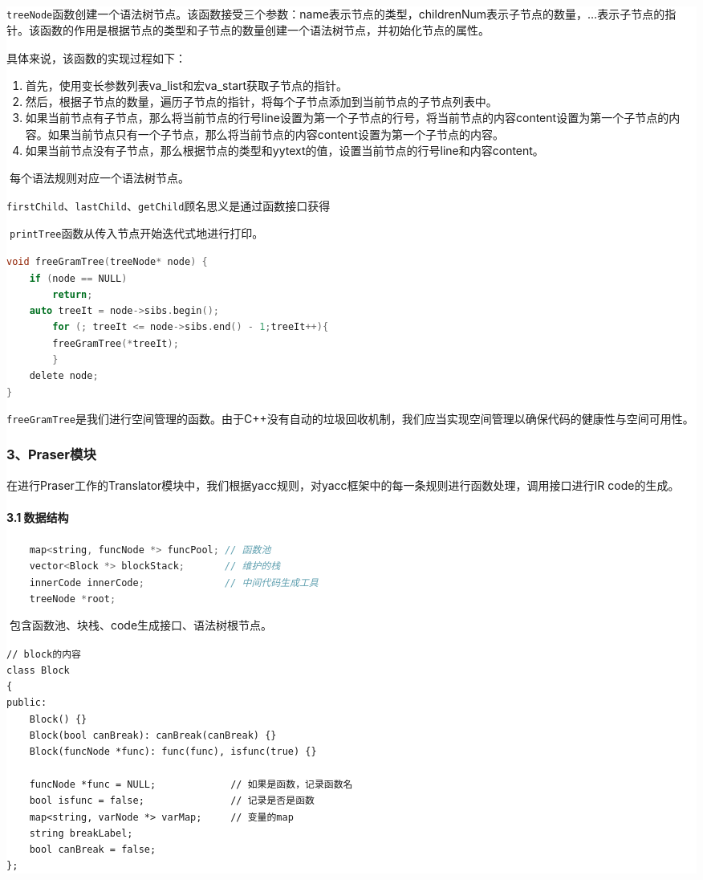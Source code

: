 ​		`treeNode`函数创建一个语法树节点。该函数接受三个参数：name表示节点的类型，childrenNum表示子节点的数量，…表示子节点的指针。该函数的作用是根据节点的类型和子节点的数量创建一个语法树节点，并初始化节点的属性。

具体来说，该函数的实现过程如下：

1. 首先，使用变长参数列表va_list和宏va_start获取子节点的指针。
2. 然后，根据子节点的数量，遍历子节点的指针，将每个子节点添加到当前节点的子节点列表中。
3. 如果当前节点有子节点，那么将当前节点的行号line设置为第一个子节点的行号，将当前节点的内容content设置为第一个子节点的内容。如果当前节点只有一个子节点，那么将当前节点的内容content设置为第一个子节点的内容。
4. 如果当前节点没有子节点，那么根据节点的类型和yytext的值，设置当前节点的行号line和内容content。

​		每个语法规则对应一个语法树节点。

​		`firstChild`、`lastChild`、`getChild`顾名思义是通过函数接口获得

​		`printTree`函数从传入节点开始迭代式地进行打印。

```c
void freeGramTree(treeNode* node) {
	if (node == NULL)
		return;
    auto treeIt = node->sibs.begin();
        for (; treeIt <= node->sibs.end() - 1;treeIt++){
        freeGramTree(*treeIt);
        }
	delete node;
}
```

​		`freeGramTree`是我们进行空间管理的函数。由于C++没有自动的垃圾回收机制，我们应当实现空间管理以确保代码的健康性与空间可用性。

### 3、Praser模块

​		在进行Praser工作的Translator模块中，我们根据yacc规则，对yacc框架中的每一条规则进行函数处理，调用接口进行IR code的生成。

#### 3.1 数据结构

```c
	map<string, funcNode *> funcPool; // 函数池
	vector<Block *> blockStack;		  // 维护的栈
	innerCode innerCode;			  // 中间代码生成工具
	treeNode *root;
```

​		包含函数池、块栈、code生成接口、语法树根节点。

```
// block的内容
class Block
{
public:
	Block() {}
	Block(bool canBreak): canBreak(canBreak) {}
	Block(funcNode *func): func(func), isfunc(true) {}

	funcNode *func = NULL;			   // 如果是函数，记录函数名
	bool isfunc = false;			   // 记录是否是函数
	map<string, varNode *> varMap;	   // 变量的map
	string breakLabel;
	bool canBreak = false;
};
```
